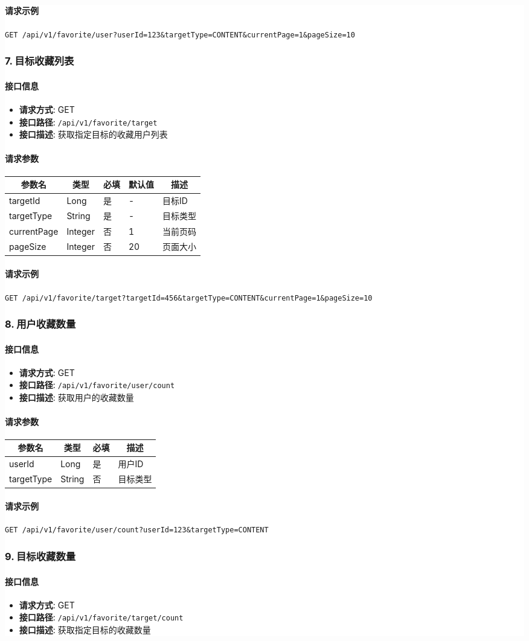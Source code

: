 #### 请求示例
```http
GET /api/v1/favorite/user?userId=123&targetType=CONTENT&currentPage=1&pageSize=10
```

### 7. 目标收藏列表

#### 接口信息
- **请求方式**: GET
- **接口路径**: `/api/v1/favorite/target`
- **接口描述**: 获取指定目标的收藏用户列表

#### 请求参数

| 参数名 | 类型 | 必填 | 默认值 | 描述 |
|--------|------|------|--------|------|
| targetId | Long | 是 | - | 目标ID |
| targetType | String | 是 | - | 目标类型 |
| currentPage | Integer | 否 | 1 | 当前页码 |
| pageSize | Integer | 否 | 20 | 页面大小 |

#### 请求示例
```http
GET /api/v1/favorite/target?targetId=456&targetType=CONTENT&currentPage=1&pageSize=10
```

### 8. 用户收藏数量

#### 接口信息
- **请求方式**: GET
- **接口路径**: `/api/v1/favorite/user/count`
- **接口描述**: 获取用户的收藏数量

#### 请求参数

| 参数名 | 类型 | 必填 | 描述 |
|--------|------|------|------|
| userId | Long | 是 | 用户ID |
| targetType | String | 否 | 目标类型 |

#### 请求示例
```http
GET /api/v1/favorite/user/count?userId=123&targetType=CONTENT
```

### 9. 目标收藏数量

#### 接口信息
- **请求方式**: GET
- **接口路径**: `/api/v1/favorite/target/count`
- **接口描述**: 获取指定目标的收藏数量
